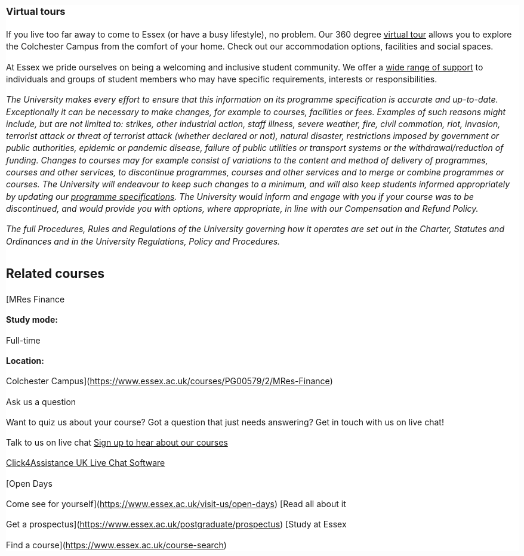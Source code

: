 ### Virtual tours

If you live too far away to come to Essex (or have a busy lifestyle), no problem. Our 360 degree [virtual tour](https://www1.essex.ac.uk/virtual-tours/colchester) allows you to explore the Colchester Campus from the comfort of your home. Check out our accommodation options, facilities and social spaces.

At Essex we pride ourselves on being a welcoming and inclusive student community. We offer a [wide range of support](https://www.essex.ac.uk/student/equality-and-diversity) to individuals and groups of student members who may have specific requirements, interests or responsibilities.

*The University makes every effort to ensure that this information on its programme specification is accurate and up-to-date. Exceptionally it can be necessary to make changes, for example to courses, facilities or fees. Examples of such reasons might include, but are not limited to: strikes, other industrial action, staff illness, severe weather, fire, civil commotion, riot, invasion, terrorist attack or threat of terrorist attack (whether declared or not), natural disaster, restrictions imposed by government or public authorities, epidemic or pandemic disease, failure of public utilities or transport systems or the withdrawal/reduction of funding. Changes to courses may for example consist of variations to the content and method of delivery of programmes, courses and other services, to discontinue programmes, courses and other services and to merge or combine programmes or courses. The University will endeavour to keep such changes to a minimum, and will also keep students informed appropriately by updating our [programme specifications](http://www.essex.ac.uk/programmespecs/). The University would inform and engage with you if your course was to be discontinued, and would provide you with options, where appropriate, in line with our Compensation and Refund Policy.*

*The full Procedures, Rules and Regulations of the University governing how it operates are set out in the Charter, Statutes and
Ordinances and in the University Regulations, Policy and Procedures.*

## Related courses

[MRes Finance

**Study mode:**

Full-time

**Location:**

Colchester Campus](https://www.essex.ac.uk/courses/PG00579/2/MRes-Finance)

Ask us a question

Want to quiz us about your course? Got a question that just needs answering? Get in touch with us on live chat!

Talk to us on live chat
[Sign up to hear about our courses](https://www.essex.ac.uk/forms/sign-up-to-hear-about-our-courses)

[Click4Assistance UK Live Chat Software](https://click4assistance.co.uk/prod4_livechatsoftware_noscript.aspx)


[Open Days

Come see for yourself](https://www.essex.ac.uk/visit-us/open-days)
[Read all about it

Get a prospectus](https://www.essex.ac.uk/postgraduate/prospectus)
[Study at Essex

Find a course](https://www.essex.ac.uk/course-search)